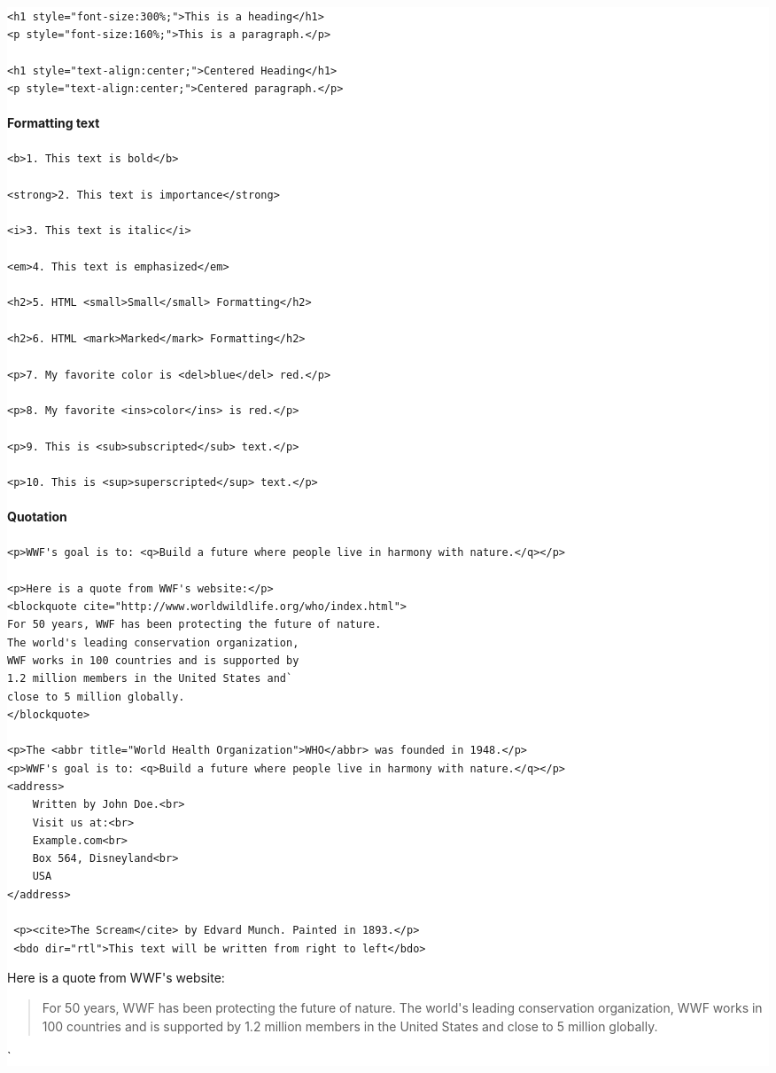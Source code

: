 	<h1 style="font-size:300%;">This is a heading</h1>
	<p style="font-size:160%;">This is a paragraph.</p>

	<h1 style="text-align:center;">Centered Heading</h1>
	<p style="text-align:center;">Centered paragraph.</p>

#### Formatting text
	<b>1. This text is bold</b>
 
	<strong>2. This text is importance</strong>

	<i>3. This text is italic</i>
 
	<em>4. This text is emphasized</em>
  
	<h2>5. HTML <small>Small</small> Formatting</h2>
  
	<h2>6. HTML <mark>Marked</mark> Formatting</h2>
  
	<p>7. My favorite color is <del>blue</del> red.</p>
  
	<p>8. My favorite <ins>color</ins> is red.</p>
  
	<p>9. This is <sub>subscripted</sub> text.</p>
  
	<p>10. This is <sup>superscripted</sup> text.</p>

#### Quotation

	<p>WWF's goal is to: <q>Build a future where people live in harmony with nature.</q></p>
 
	<p>Here is a quote from WWF's website:</p>
	<blockquote cite="http://www.worldwildlife.org/who/index.html">
	For 50 years, WWF has been protecting the future of nature.
	The world's leading conservation organization,
	WWF works in 100 countries and is supported by
	1.2 million members in the United States and`
	close to 5 million globally.
	</blockquote>

	<p>The <abbr title="World Health Organization">WHO</abbr> was founded in 1948.</p>
	<p>WWF's goal is to: <q>Build a future where people live in harmony with nature.</q></p>
	<address>
		Written by John Doe.<br>
		Visit us at:<br>
		Example.com<br>
		Box 564, Disneyland<br>
		USA
	</address> 

	 <p><cite>The Scream</cite> by Edvard Munch. Painted in 1893.</p> 
	 <bdo dir="rtl">This text will be written from right to left</bdo> 
 
 <p>Here is a quote from WWF's website:</p>
<blockquote cite="http://www.worldwildlife.org/who/index.html">
For 50 years, WWF has been protecting the future of nature.
The world's leading conservation organization,
WWF works in 100 countries and is supported by
1.2 million members in the United States and
close to 5 million globally.
</blockquote> `
